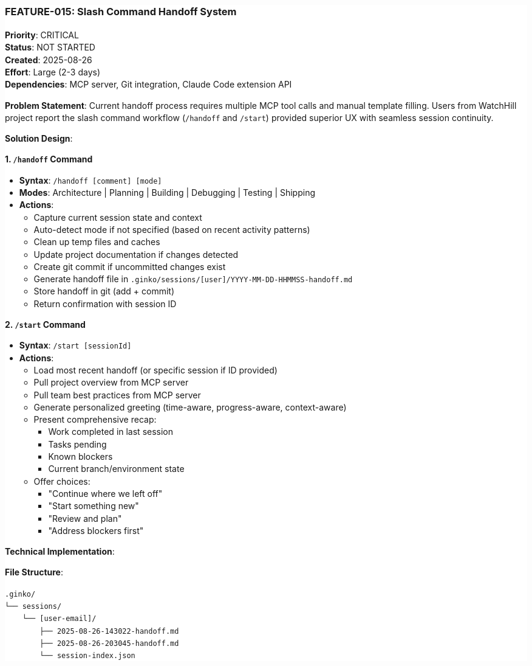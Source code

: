 
### FEATURE-015: Slash Command Handoff System
**Priority**: CRITICAL  
**Status**: NOT STARTED  
**Created**: 2025-08-26  
**Effort**: Large (2-3 days)  
**Dependencies**: MCP server, Git integration, Claude Code extension API  

**Problem Statement**:
Current handoff process requires multiple MCP tool calls and manual template filling. Users from WatchHill project report the slash command workflow (`/handoff` and `/start`) provided superior UX with seamless session continuity.

**Solution Design**:

**1. `/handoff` Command**
- **Syntax**: `/handoff [comment] [mode]`
- **Modes**: Architecture | Planning | Building | Debugging | Testing | Shipping
- **Actions**:
  - Capture current session state and context
  - Auto-detect mode if not specified (based on recent activity patterns)
  - Clean up temp files and caches
  - Update project documentation if changes detected
  - Create git commit if uncommitted changes exist
  - Generate handoff file in `.ginko/sessions/[user]/YYYY-MM-DD-HHMMSS-handoff.md`
  - Store handoff in git (add + commit)
  - Return confirmation with session ID

**2. `/start` Command**
- **Syntax**: `/start [sessionId]`
- **Actions**:
  - Load most recent handoff (or specific session if ID provided)
  - Pull project overview from MCP server
  - Pull team best practices from MCP server
  - Generate personalized greeting (time-aware, progress-aware, context-aware)
  - Present comprehensive recap:
    - Work completed in last session
    - Tasks pending
    - Known blockers
    - Current branch/environment state
  - Offer choices:
    - "Continue where we left off"
    - "Start something new"
    - "Review and plan"
    - "Address blockers first"

**Technical Implementation**:

**File Structure**:
```
.ginko/
└── sessions/
    └── [user-email]/
        ├── 2025-08-26-143022-handoff.md
        ├── 2025-08-26-203045-handoff.md
        └── session-index.json
```
